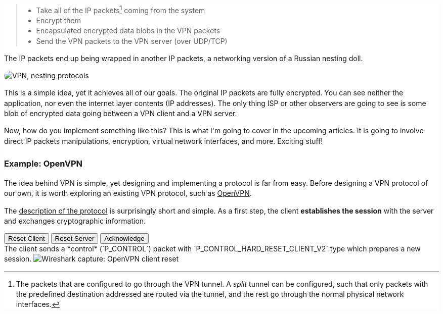 > - Take all of the IP packets[^1] coming from the system
> - Encrypt them
> - Encapsulated encrypted data blobs in the VPN packets
> - Send the VPN packets to the VPN server (over UDP/TCP)

The IP packets end up being wrapped in another IP packets, a networking version of a Russian nesting doll.

<img alt="VPN, nesting protocols" class="Screenshot kb-legacy-card" src="{{ site.url }}/images/posts/vpn-protocol/vpn-matryoshka.png" style="width: 240px; border-radius: 44px;">

This is a simple idea, yet it achieves all of our goals. The original IP packets are fully encrypted. You can see neither the application, nor even the internet layer contents (IP addresses). The only thing ISP or other observers are going to see is some blob of encrypted data going between a VPN client and a VPN server.

Now, how do you implement something like this? This is what I'm going to cover in the upcoming articles. It is going to involve direct IP packets manipulations, encryption, virtual network interfaces, and more. Exciting stuff!

### Example: OpenVPN

The idea behind VPN is simple, yet designing and implementing a protocol is far from easy. Before designing a VPN protocol of our own, it is worth exploring an existing VPN protocol, such as [OpenVPN](https://openvpn.net).

The [description of the protocol](https://openvpn.net/community-resources/openvpn-protocol/) is surprisingly short and simple. As a first step, the client **establishes the session** with the server and exchanges cryptographic information.

<div id="tabs-03">
<div class="SwiftUITab">
  <button class="SwiftUITabLink active" onclick="openTab(event, 'tabs-03', 'page-05')">Reset Client</button>
  <button class="SwiftUITabLink" onclick="openTab(event, 'tabs-03', 'page-06')">Reset Server</button>
  <button class="SwiftUITabLink" onclick="openTab(event, 'tabs-03', 'page-07')">Acknowledge</button>
</div>

<div id="page-05" class="SwiftUITabContent SwiftUIExampleWithScreenshot2 kb-legacy-card SwiftUIPost_ExampleWithTabs" markdown="1">
The client sends a *control* (`P_CONTROL`) packet with `P_CONTROL_HARD_RESET_CLIENT_V2` type which prepares a new session.
<img alt="Wireshark capture: OpenVPN client reset" class="Screenshot" src="{{ site.url }}/images/posts/vpn-protocol/openvpn-01.png">
</div>

<div id="page-06" class="SwiftUITabContent SwiftUIExampleWithScreenshot2 kb-legacy-card SwiftUIPost_ExampleWithTabs" markdown="1" style="display:none">
The server responds with a control packet of its own – `P_CONTROL_HARD_RESET_SERVER_V2` type.
<img alt="Wireshark capture: OpenVPN server reset" class="Screenshot" src="{{ site.url }}/images/posts/vpn-protocol/openvpn-02.png">
</div>

<div id="page-07" class="SwiftUITabContent SwiftUIExampleWithScreenshot2 kb-legacy-card SwiftUIPost_ExampleWithTabs" markdown="1" style="display:none">
The client acknowledges that it received the "reset" from the server.
<img alt="Wireshark capture: OpenVPN ack" class="Screenshot" src="{{ site.url }}/images/posts/vpn-protocol/openvpn-03.png">
</div>
</div>


[^1]: The packets that are configured to go through the VPN tunnel. A *split* tunnel can be configured, such that only packets with the predefined destination addressed are routed via the tunnel, and the rest go through the normal physical network interfaces.
[^2]: OpenVPN uses UDP by default, but also [supports TCP](https://openvpn.net/faq/why-does-openvpn-use-udp-and-tcp/).
[^3]: HTTP/3 seems to be [replacing TCP with QUIC](https://thenewstack.io/,http-3-replaces-tcp-with-udp-to-boost-network-speed-reliability/), a new transport layer protocol based on UDP
[^4]: That's not always the case and it depends on your browser. For example, [Firefox now uses](https://blog.mozilla.org/blog/2020/02/25/firefox-continues-push-to-bring-dns-over-https-by-default-for-us-users/) DNS over HTTPS by default.
[^5]: You could memorize an IPv4 address, but try memorizing `2400:cb00:2048:1::c629:d7a2` (IPv6).
[^6]: If you are using HTTPS, you are generally good. Only the destination server is going to be able to read HTTP headers and body of your requests.
[^7]: OpenVPN supports two modes: static key (using a pre-shared key) and TLS (using SSL/TLS and certificates for authentication and key exchange). In this example, you see the later.